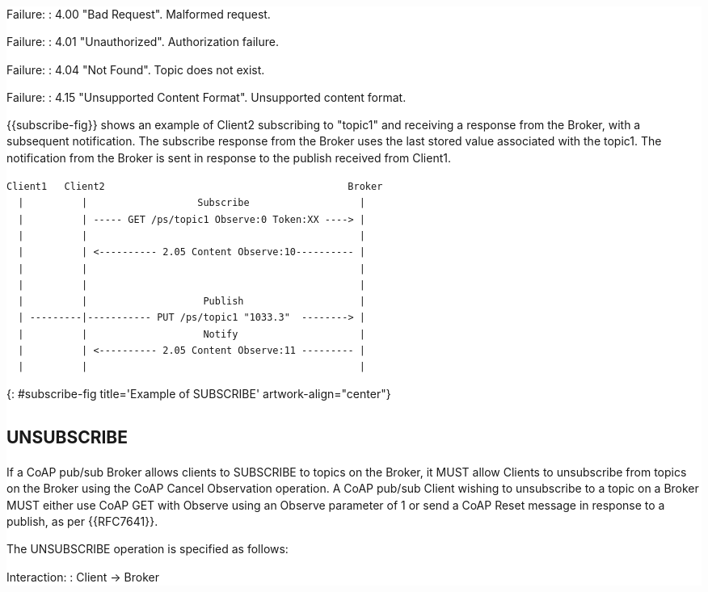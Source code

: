 
Failure:
: 4.00 "Bad Request". Malformed request.


Failure:
: 4.01 "Unauthorized". Authorization failure.


Failure:
: 4.04 "Not Found". Topic does not exist.


Failure:
: 4.15 "Unsupported Content Format". Unsupported content format.


{{subscribe-fig}} shows an example of Client2 subscribing to "topic1"
and receiving a response from the Broker, with a subsequent
notification. The subscribe response from the Broker uses the last
stored value associated with the topic1. The notification from the
Broker is sent in response to the publish received from Client1.



~~~~
Client1   Client2                                          Broker
  |          |                   Subscribe                   |
  |          | ----- GET /ps/topic1 Observe:0 Token:XX ----> |
  |          |                                               |
  |          | <---------- 2.05 Content Observe:10---------- |
  |          |                                               |
  |          |                                               |
  |          |                    Publish                    |
  | ---------|----------- PUT /ps/topic1 "1033.3"  --------> |
  |          |                    Notify                     |
  |          | <---------- 2.05 Content Observe:11 --------- |
  |          |                                               |

~~~~
{: #subscribe-fig title='Example of SUBSCRIBE' artwork-align="center"}



## UNSUBSCRIBE

If a CoAP pub/sub Broker allows clients to SUBSCRIBE to topics on the Broker,
it MUST allow Clients to unsubscribe from topics on the Broker using the CoAP
Cancel Observation operation. A CoAP pub/sub Client wishing to unsubscribe
to a topic on a Broker MUST either use CoAP GET with Observe using an Observe
parameter of 1 or send a CoAP Reset message in response to a publish, as
per {{RFC7641}}.

The UNSUBSCRIBE operation is specified as follows:

Interaction:
: Client -> Broker

